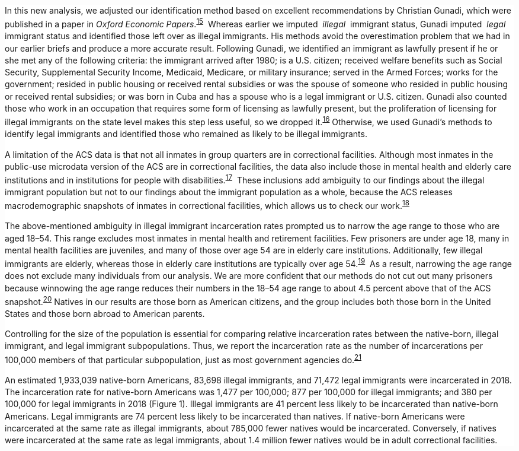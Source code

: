 In this new analysis, we adjusted our identification method based on excellent recommendations by Christian Gunadi, which were published in a paper in *Oxford Economic Papers*.<sup><a href="https://www.cato.org/publications/policy-analysis/#_ednref15">15</a></sup>  Whereas earlier we imputed  *illegal*  immigrant status, Gunadi imputed  *legal* immi­grant status and identified those left over as illegal immigrants. His methods avoid the overestimation problem that we had in our earlier briefs and produce a more accurate result. Following Gunadi, we identified an immigrant as lawfully present if he or she met any of the following criteria: the immigrant arrived after 1980; is a U.S. citizen; received welfare benefits such as Social Security, Supplemental Security Income, Medicaid, Medicare, or military insurance; served in the Armed Forces; works for the government; resided in public housing or received rental subsidies or was the spouse of someone who resided in public housing or received rental subsidies; or was born in Cuba and has a spouse who is a legal immigrant or U.S. citizen. Gunadi also counted those who work in an occupation that requires some form of licensing as lawfully present, but the proliferation of licensing for illegal immigrants on the state level makes this step less useful, so we dropped it.<sup><a href="https://www.cato.org/publications/policy-analysis/#_ednref16">16</a></sup> Otherwise, we used Gunadi’s methods to identify legal immi­grants and identified those who remained as likely to be illegal immigrants.

A limitation of the ACS data is that not all inmates in group quarters are in correctional facilities. Although most inmates in the public-use microdata version of the ACS are in correctional facilities, the data also include those in mental health and elderly care institutions and in institutions for people with disabilities.<sup><a href="https://www.cato.org/publications/policy-analysis/#_ednref17">17</a></sup>  These inclusions add ambiguity to our findings about the illegal immigrant population but not to our findings about the immigrant population as a whole, because the ACS releases macrodemographic snapshots of inmates in correctional facilities, which allows us to check our work.<sup><a href="https://www.cato.org/publications/policy-analysis/#_ednref18">18</a></sup>

The above-mentioned ambiguity in illegal immigrant incarceration rates prompted us to narrow the age range to those who are aged 18–54. This range excludes most inmates in mental health and retirement facilities. Few prisoners are under age 18, many in mental health facilities are juveniles, and many of those over age 54 are in elderly care institutions. Addi­tionally, few illegal immigrants are elderly, whereas those in elderly care institutions are typically over age 54.<sup><a href="https://www.cato.org/publications/policy-analysis/#_ednref19">19</a></sup>  As a result, narrowing the age range does not exclude many individuals from our analysis. We are more confident that our methods do not cut out many prisoners because winnowing the age range reduces their numbers in the 18–54 age range to about 4.5 percent above that of the ACS snapshot.<sup><a href="https://www.cato.org/publications/policy-analysis/#_ednref20">20</a></sup> Natives in our results are those born as American citizens, and the group includes both those born in the United States and those born abroad to American parents.

Controlling for the size of the population is essential for comparing relative incarceration rates between the native-born, illegal immigrant, and legal immigrant subpopulations. Thus, we report the incarceration rate as the number of incarcerations per 100,000 members of that particular subpopulation, just as most government agencies do.<sup><a href="https://www.cato.org/publications/policy-analysis/#_ednref21">21</a></sup>

An estimated 1,933,039 native-born Americans, 83,698 illegal immigrants, and 71,472 legal immigrants were incarcerated in 2018. The incarceration rate for native-born Americans was 1,477 per 100,000; 877 per 100,000 for illegal immigrants; and 380 per 100,000 for legal immigrants in 2018 (Figure 1). Illegal immigrants are 41 percent less likely to be incarcerated than native-born Americans. Legal immigrants are 74 percent less likely to be incarcerated than natives. If native-born Americans were incarcerated at the same rate as illegal immigrants, about 785,000 fewer natives would be incarcerated. Conversely, if natives were incarcerated at the same rate as legal immigrants, about 1.4 million fewer natives would be in adult correctional facilities.
